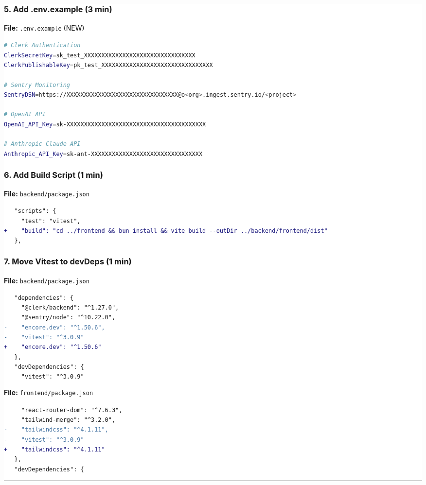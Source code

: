 ### 5. Add .env.example (3 min)

**File:** `.env.example` (NEW)

```bash
# Clerk Authentication
ClerkSecretKey=sk_test_XXXXXXXXXXXXXXXXXXXXXXXXXXXXXXXX
ClerkPublishableKey=pk_test_XXXXXXXXXXXXXXXXXXXXXXXXXXXXXXXX

# Sentry Monitoring
SentryDSN=https://XXXXXXXXXXXXXXXXXXXXXXXXXXXXXXXX@o<org>.ingest.sentry.io/<project>

# OpenAI API
OpenAI_API_Key=sk-XXXXXXXXXXXXXXXXXXXXXXXXXXXXXXXXXXXXXXXX

# Anthropic Claude API
Anthropic_API_Key=sk-ant-XXXXXXXXXXXXXXXXXXXXXXXXXXXXXXXX
```

### 6. Add Build Script (1 min)

**File:** `backend/package.json`

```diff
   "scripts": {
     "test": "vitest",
+    "build": "cd ../frontend && bun install && vite build --outDir ../backend/frontend/dist"
   },
```

### 7. Move Vitest to devDeps (1 min)

**File:** `backend/package.json`

```diff
   "dependencies": {
     "@clerk/backend": "^1.27.0",
     "@sentry/node": "^10.22.0",
-    "encore.dev": "^1.50.6",
-    "vitest": "^3.0.9"
+    "encore.dev": "^1.50.6"
   },
   "devDependencies": {
     "vitest": "^3.0.9"
```

**File:** `frontend/package.json`

```diff
     "react-router-dom": "^7.6.3",
     "tailwind-merge": "^3.2.0",
-    "tailwindcss": "^4.1.11",
-    "vitest": "^3.0.9"
+    "tailwindcss": "^4.1.11"
   },
   "devDependencies": {
```

---